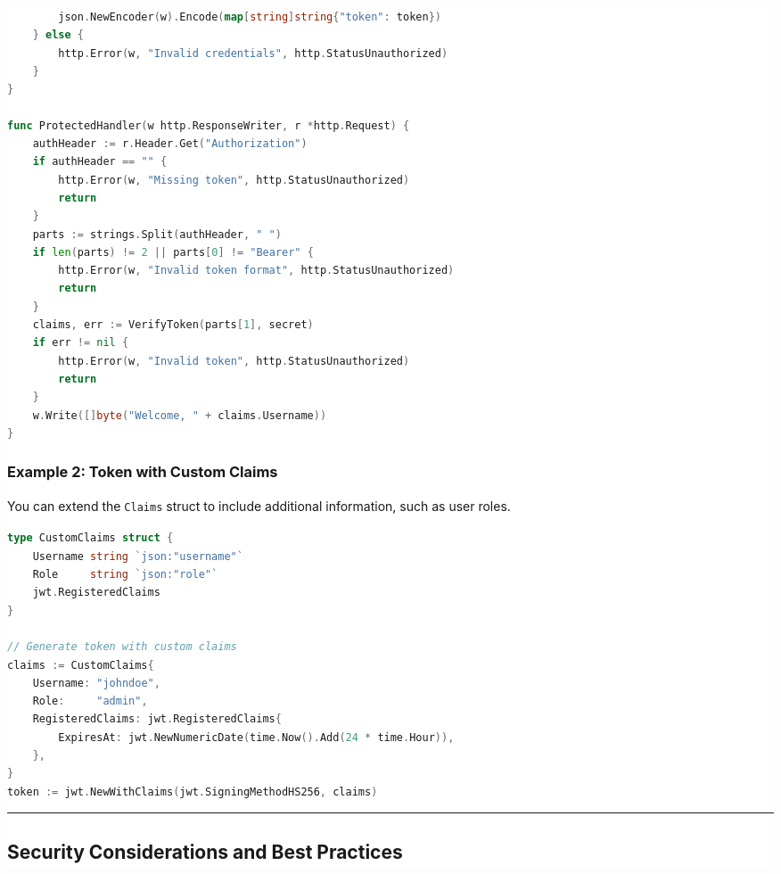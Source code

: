 ```go
        json.NewEncoder(w).Encode(map[string]string{"token": token})
    } else {
        http.Error(w, "Invalid credentials", http.StatusUnauthorized)
    }
}

func ProtectedHandler(w http.ResponseWriter, r *http.Request) {
    authHeader := r.Header.Get("Authorization")
    if authHeader == "" {
        http.Error(w, "Missing token", http.StatusUnauthorized)
        return
    }
    parts := strings.Split(authHeader, " ")
    if len(parts) != 2 || parts[0] != "Bearer" {
        http.Error(w, "Invalid token format", http.StatusUnauthorized)
        return
    }
    claims, err := VerifyToken(parts[1], secret)
    if err != nil {
        http.Error(w, "Invalid token", http.StatusUnauthorized)
        return
    }
    w.Write([]byte("Welcome, " + claims.Username))
}
```

### Example 2: Token with Custom Claims

You can extend the `Claims` struct to include additional information, such as user roles.

```go
type CustomClaims struct {
    Username string `json:"username"`
    Role     string `json:"role"`
    jwt.RegisteredClaims
}

// Generate token with custom claims
claims := CustomClaims{
    Username: "johndoe",
    Role:     "admin",
    RegisteredClaims: jwt.RegisteredClaims{
        ExpiresAt: jwt.NewNumericDate(time.Now().Add(24 * time.Hour)),
    },
}
token := jwt.NewWithClaims(jwt.SigningMethodHS256, claims)
```

---

## Security Considerations and Best Practices
